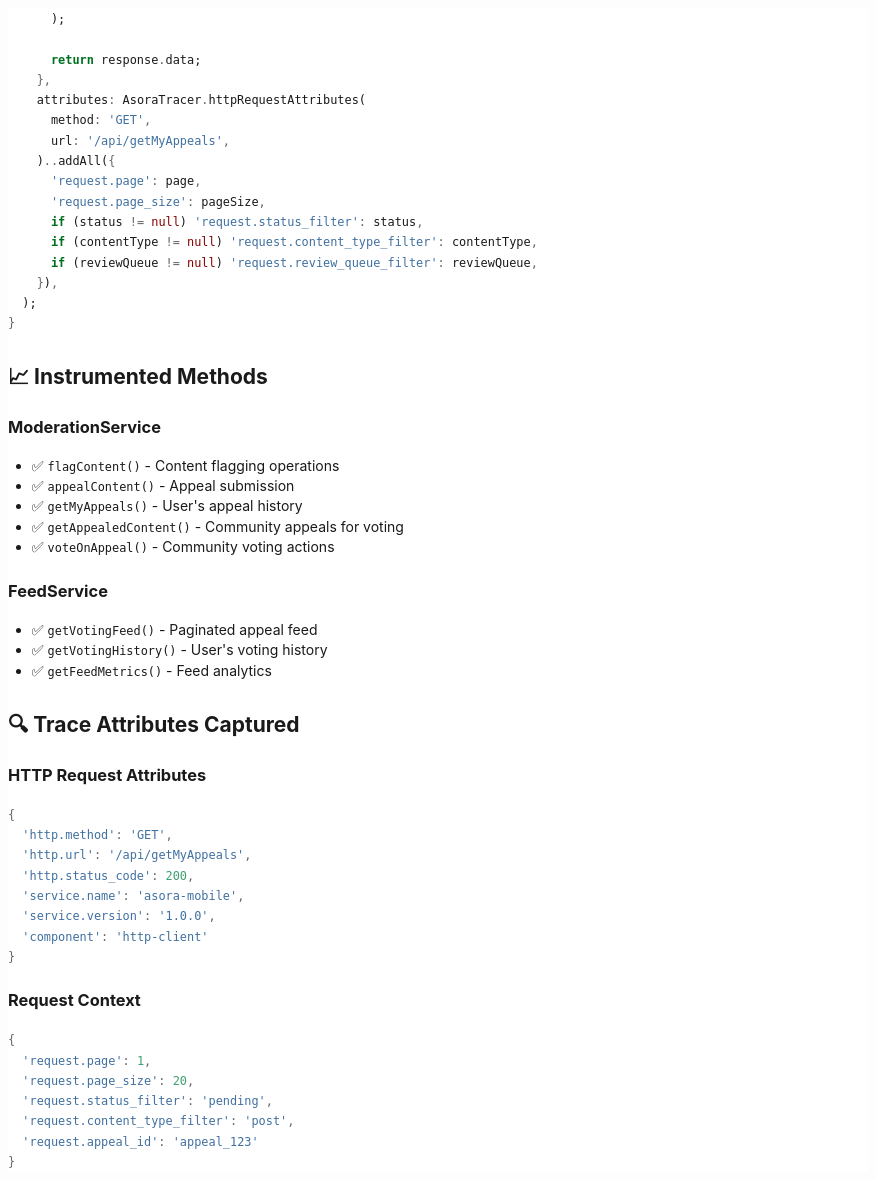 ```dart
      );

      return response.data;
    },
    attributes: AsoraTracer.httpRequestAttributes(
      method: 'GET',
      url: '/api/getMyAppeals',
    )..addAll({
      'request.page': page,
      'request.page_size': pageSize,
      if (status != null) 'request.status_filter': status,
      if (contentType != null) 'request.content_type_filter': contentType,
      if (reviewQueue != null) 'request.review_queue_filter': reviewQueue,
    }),
  );
}
```

## 📈 Instrumented Methods

### **ModerationService**
- ✅ `flagContent()` - Content flagging operations
- ✅ `appealContent()` - Appeal submission
- ✅ `getMyAppeals()` - User's appeal history  
- ✅ `getAppealedContent()` - Community appeals for voting
- ✅ `voteOnAppeal()` - Community voting actions

### **FeedService**  
- ✅ `getVotingFeed()` - Paginated appeal feed
- ✅ `getVotingHistory()` - User's voting history
- ✅ `getFeedMetrics()` - Feed analytics

## 🔍 Trace Attributes Captured

### **HTTP Request Attributes**
```dart
{
  'http.method': 'GET',
  'http.url': '/api/getMyAppeals',
  'http.status_code': 200,
  'service.name': 'asora-mobile',
  'service.version': '1.0.0',
  'component': 'http-client'
}
```

### **Request Context**
```dart
{
  'request.page': 1,
  'request.page_size': 20,
  'request.status_filter': 'pending',
  'request.content_type_filter': 'post',
  'request.appeal_id': 'appeal_123'
}
```
